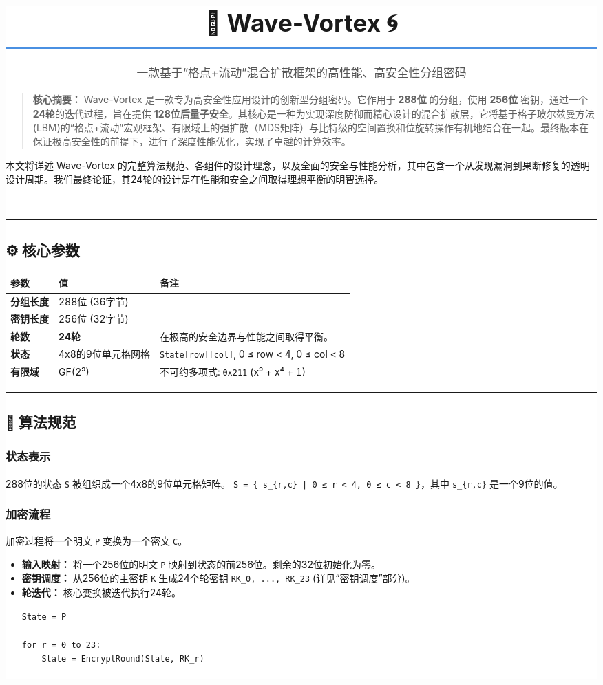 <div align="center">
  <h1 style="font-size: 2.5em; border-bottom: 2px solid #4A90E2; padding-bottom: 10px;">
    🌊 Wave-Vortex 🌀
  </h1>
  <p style="font-size: 1.2em; color: #555;">
    一款基于“格点+流动”混合扩散框架的高性能、高安全性分组密码
  </p >
</div>

> **核心摘要：** Wave-Vortex 是一款专为高安全性应用设计的创新型分组密码。它作用于 **288位** 的分组，使用 **256位** 密钥，通过一个**24轮**的迭代过程，旨在提供 **128位后量子安全**。其核心是一种为实现深度防御而精心设计的混合扩散层，它将基于格子玻尔兹曼方法(LBM)的“格点+流动”宏观框架、有限域上的强扩散（MDS矩阵）与比特级的空间置换和位旋转操作有机地结合在一起。最终版本在保证极高安全性的前提下，进行了深度性能优化，实现了卓越的计算效率。

本文将详述 Wave-Vortex 的完整算法规范、各组件的设计理念，以及全面的安全与性能分析，其中包含一个从发现漏洞到果断修复的透明设计周期。我们最终论证，其24轮的设计是在性能和安全之间取得理想平衡的明智选择。

<br>

---

## ⚙️ 核心参数

| 参数 | 值 | 备注 |
| :--- | :--- | :--- |
| **分组长度** | 288位 (36字节) | |
| **密钥长度** | 256位 (32字节) | |
| **轮数** | **24轮** | 在极高的安全边界与性能之间取得平衡。 |
| **状态** | 4x8的9位单元格网格 | `State[row][col]`, 0 ≤ row < 4, 0 ≤ col < 8 |
| **有限域** | GF(2⁹) | 不可约多项式: `0x211` (x⁹ + x⁴ + 1) |

---

## 📐 算法规范

### 状态表示

288位的状态 `S` 被组织成一个4x8的9位单元格矩阵。
`S = { s_{r,c} | 0 ≤ r < 4, 0 ≤ c < 8 }`，其中 `s_{r,c}` 是一个9位的值。

### 加密流程

加密过程将一个明文 `P` 变换为一个密文 `C`。

*   **输入映射：** 将一个256位的明文 `P` 映射到状态的前256位。剩余的32位初始化为零。
*   **密钥调度：** 从256位的主密钥 `K` 生成24个轮密钥 `RK_0, ..., RK_23` (详见“密钥调度”部分)。
*   **轮迭代：** 核心变换被迭代执行24轮。
    ```pseudocode
    State = P 

    for r = 0 to 23:
        State = EncryptRound(State, RK_r)
        